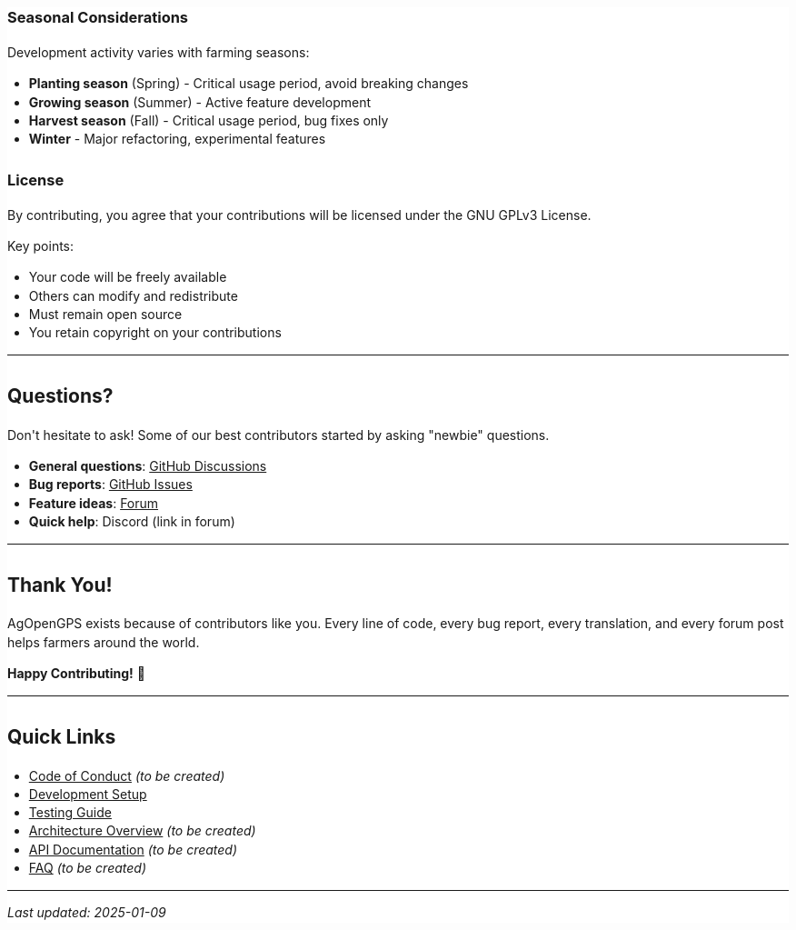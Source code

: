### Seasonal Considerations

Development activity varies with farming seasons:
- **Planting season** (Spring) - Critical usage period, avoid breaking changes
- **Growing season** (Summer) - Active feature development
- **Harvest season** (Fall) - Critical usage period, bug fixes only
- **Winter** - Major refactoring, experimental features

### License

By contributing, you agree that your contributions will be licensed under the GNU GPLv3 License.

Key points:
- Your code will be freely available
- Others can modify and redistribute
- Must remain open source
- You retain copyright on your contributions

---

## Questions?

Don't hesitate to ask! Some of our best contributors started by asking "newbie" questions.

- **General questions**: [GitHub Discussions](../../discussions)
- **Bug reports**: [GitHub Issues](../../issues)
- **Feature ideas**: [Forum](https://discourse.agopengps.com/)
- **Quick help**: Discord (link in forum)

---

## Thank You!

AgOpenGPS exists because of contributors like you. Every line of code, every bug report, every translation, and every forum post helps farmers around the world.

**Happy Contributing!** 🚜

---

## Quick Links

- [Code of Conduct](CODE_OF_CONDUCT.md) *(to be created)*
- [Development Setup](#development-setup)
- [Testing Guide](COMMUNITY_TESTING_PLAN.md)
- [Architecture Overview](docs/ARCHITECTURE.md) *(to be created)*
- [API Documentation](docs/API.md) *(to be created)*
- [FAQ](docs/FAQ.md) *(to be created)*

---

*Last updated: 2025-01-09*
